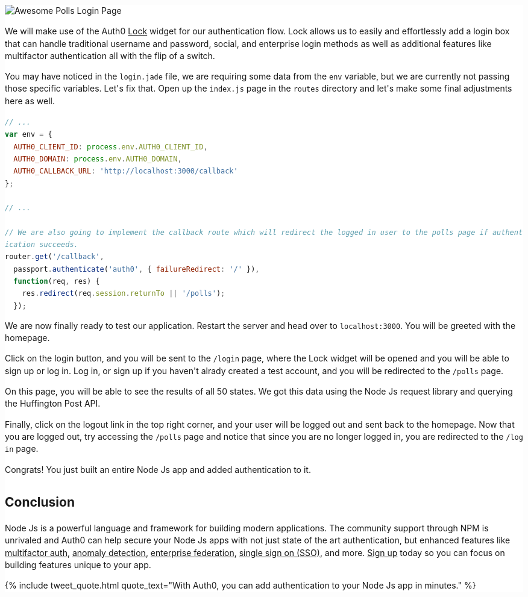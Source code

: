 ```jade
```

![Awesome Polls Login Page](https://cdn.auth0.com/blog/nodejs-awesome-polls/login.png)

We will make use of the Auth0 [Lock](https://auth0.com/lock) widget for our authentication flow. Lock allows us to easily and effortlessly add a login box that can handle traditional username and password, social, and enterprise login methods as well as additional features like multifactor authentication all with the flip of a switch.

You may have noticed in the `login.jade` file, we are requiring some data from the `env` variable, but we are currently not passing those specific variables. Let's fix that. Open up the `index.js` page in the `routes` directory and let's make some final adjustments here as well.

```js
// ...
var env = {
  AUTH0_CLIENT_ID: process.env.AUTH0_CLIENT_ID,
  AUTH0_DOMAIN: process.env.AUTH0_DOMAIN,
  AUTH0_CALLBACK_URL: 'http://localhost:3000/callback'
};

// ...

// We are also going to implement the callback route which will redirect the logged in user to the polls page if authentication succeeds.
router.get('/callback',
  passport.authenticate('auth0', { failureRedirect: '/' }),
  function(req, res) {
    res.redirect(req.session.returnTo || '/polls');
  });
```

We are now finally ready to test our application. Restart the server and head over to `localhost:3000`. You will be greeted with the homepage.

Click on the login button, and you will be sent to the `/login` page, where the Lock widget will be opened and you will be able to sign up or log in. Log in, or sign up if you haven't alrady created a test account, and you will be redirected to the `/polls` page.

On this page, you will be able to see the results of all 50 states. We got this data using the Node Js request library and querying the Huffington Post API.

Finally, click on the logout link in the top right corner, and your user will be logged out and sent back to the homepage. Now that you are logged out, try accessing the `/polls` page and notice that since you are no longer logged in, you are redirected to the `/login` page.

Congrats! You just built an entire Node Js app and added authentication to it.

## Conclusion

Node Js is a powerful language and framework for building modern applications. The community support through NPM is unrivaled and Auth0 can help secure your Node Js apps with not just state of the art authentication, but enhanced features like [multifactor auth](https://auth0.com/docs/multifactor-authentication), [anomaly detection](https://auth0.com/docs/anomaly-detection), [enterprise federation](https://auth0.com/docs/identityproviders), [single sign on (SSO)](https://auth0.com/docs/sso), and more. [Sign up](https://auth0.com/signup) today so you can focus on building features unique to your app.

{% include tweet_quote.html quote_text="With Auth0, you can add authentication to your Node Js app in minutes." %}